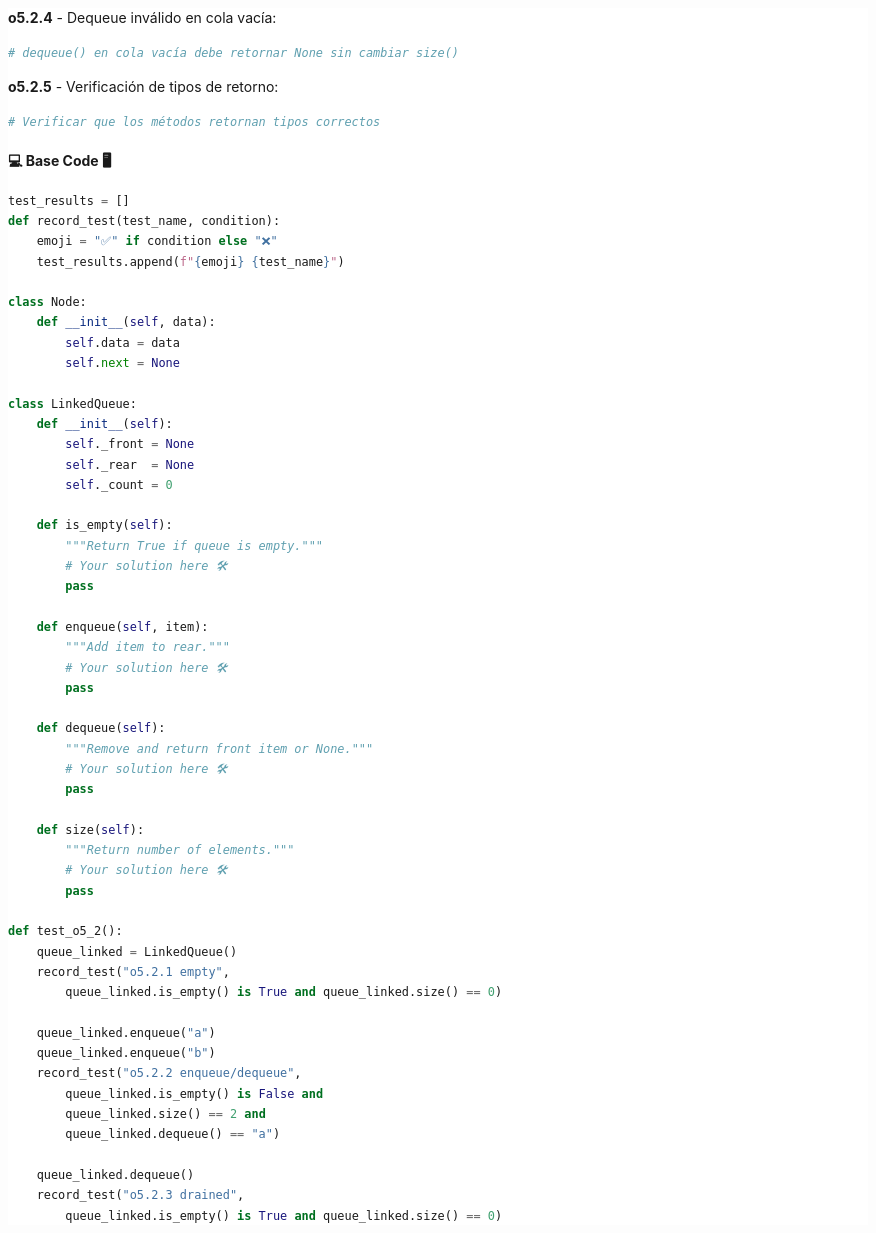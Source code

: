 **o5.2.4** - Dequeue inválido en cola vacía:
```python
# dequeue() en cola vacía debe retornar None sin cambiar size()
```

**o5.2.5** - Verificación de tipos de retorno:
```python
# Verificar que los métodos retornan tipos correctos
```

#### 💻 Base Code 🖥️

```python
test_results = []
def record_test(test_name, condition):
    emoji = "✅" if condition else "❌"
    test_results.append(f"{emoji} {test_name}")

class Node:
    def __init__(self, data):
        self.data = data
        self.next = None

class LinkedQueue:
    def __init__(self):
        self._front = None
        self._rear  = None
        self._count = 0

    def is_empty(self):
        """Return True if queue is empty."""
        # Your solution here 🛠️
        pass

    def enqueue(self, item):
        """Add item to rear."""
        # Your solution here 🛠️
        pass

    def dequeue(self):
        """Remove and return front item or None."""
        # Your solution here 🛠️
        pass

    def size(self):
        """Return number of elements."""
        # Your solution here 🛠️
        pass

def test_o5_2():
    queue_linked = LinkedQueue()
    record_test("o5.2.1 empty",
        queue_linked.is_empty() is True and queue_linked.size() == 0)

    queue_linked.enqueue("a")
    queue_linked.enqueue("b")
    record_test("o5.2.2 enqueue/dequeue",
        queue_linked.is_empty() is False and
        queue_linked.size() == 2 and
        queue_linked.dequeue() == "a")

    queue_linked.dequeue()
    record_test("o5.2.3 drained",
        queue_linked.is_empty() is True and queue_linked.size() == 0)

```